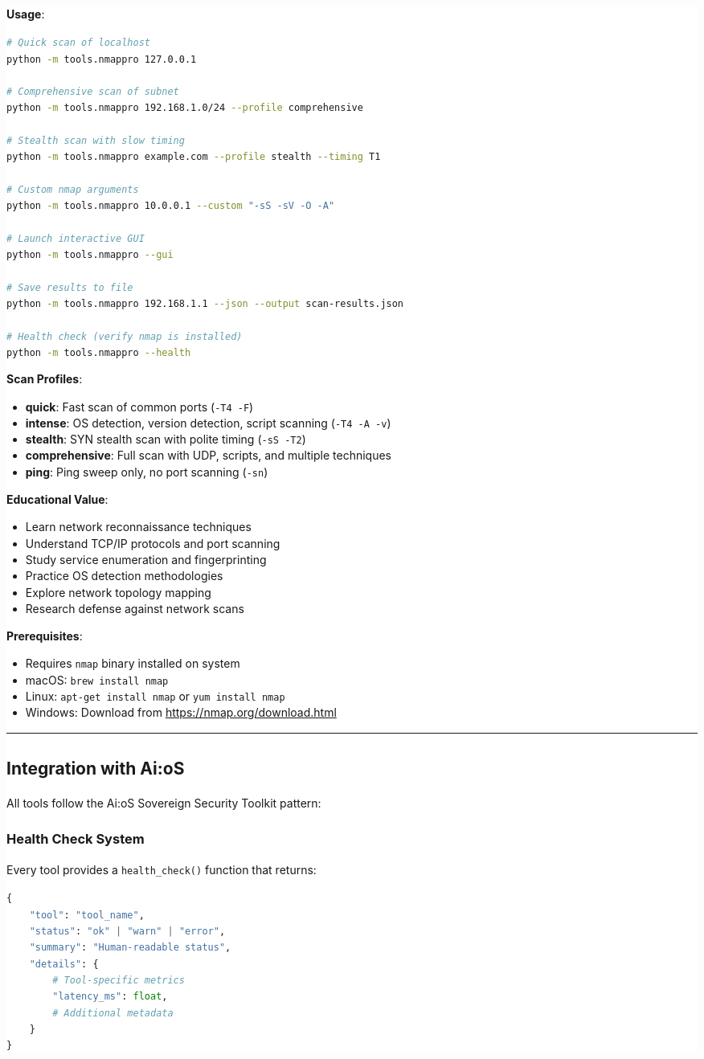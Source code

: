 **Usage**:
```bash
# Quick scan of localhost
python -m tools.nmappro 127.0.0.1

# Comprehensive scan of subnet
python -m tools.nmappro 192.168.1.0/24 --profile comprehensive

# Stealth scan with slow timing
python -m tools.nmappro example.com --profile stealth --timing T1

# Custom nmap arguments
python -m tools.nmappro 10.0.0.1 --custom "-sS -sV -O -A"

# Launch interactive GUI
python -m tools.nmappro --gui

# Save results to file
python -m tools.nmappro 192.168.1.1 --json --output scan-results.json

# Health check (verify nmap is installed)
python -m tools.nmappro --health
```

**Scan Profiles**:
- **quick**: Fast scan of common ports (`-T4 -F`)
- **intense**: OS detection, version detection, script scanning (`-T4 -A -v`)
- **stealth**: SYN stealth scan with polite timing (`-sS -T2`)
- **comprehensive**: Full scan with UDP, scripts, and multiple techniques
- **ping**: Ping sweep only, no port scanning (`-sn`)

**Educational Value**:
- Learn network reconnaissance techniques
- Understand TCP/IP protocols and port scanning
- Study service enumeration and fingerprinting
- Practice OS detection methodologies
- Explore network topology mapping
- Research defense against network scans

**Prerequisites**:
- Requires `nmap` binary installed on system
- macOS: `brew install nmap`
- Linux: `apt-get install nmap` or `yum install nmap`
- Windows: Download from https://nmap.org/download.html

---

## Integration with Ai:oS

All tools follow the Ai:oS Sovereign Security Toolkit pattern:

### Health Check System
Every tool provides a `health_check()` function that returns:
```python
{
    "tool": "tool_name",
    "status": "ok" | "warn" | "error",
    "summary": "Human-readable status",
    "details": {
        # Tool-specific metrics
        "latency_ms": float,
        # Additional metadata
    }
}
```

